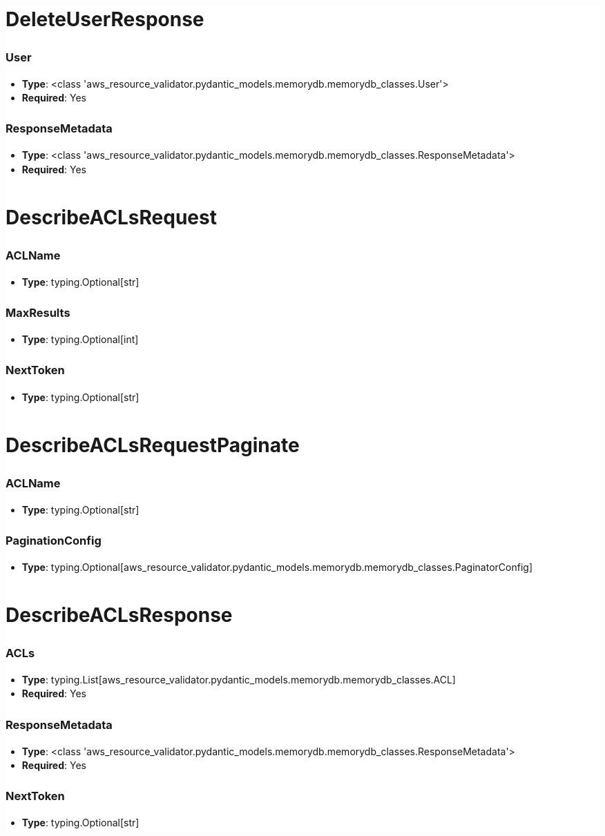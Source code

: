 # DeleteUserResponse

### User
- **Type**: <class 'aws_resource_validator.pydantic_models.memorydb.memorydb_classes.User'>
- **Required**: Yes

### ResponseMetadata
- **Type**: <class 'aws_resource_validator.pydantic_models.memorydb.memorydb_classes.ResponseMetadata'>
- **Required**: Yes


# DescribeACLsRequest

### ACLName
- **Type**: typing.Optional[str]

### MaxResults
- **Type**: typing.Optional[int]

### NextToken
- **Type**: typing.Optional[str]


# DescribeACLsRequestPaginate

### ACLName
- **Type**: typing.Optional[str]

### PaginationConfig
- **Type**: typing.Optional[aws_resource_validator.pydantic_models.memorydb.memorydb_classes.PaginatorConfig]


# DescribeACLsResponse

### ACLs
- **Type**: typing.List[aws_resource_validator.pydantic_models.memorydb.memorydb_classes.ACL]
- **Required**: Yes

### ResponseMetadata
- **Type**: <class 'aws_resource_validator.pydantic_models.memorydb.memorydb_classes.ResponseMetadata'>
- **Required**: Yes

### NextToken
- **Type**: typing.Optional[str]
